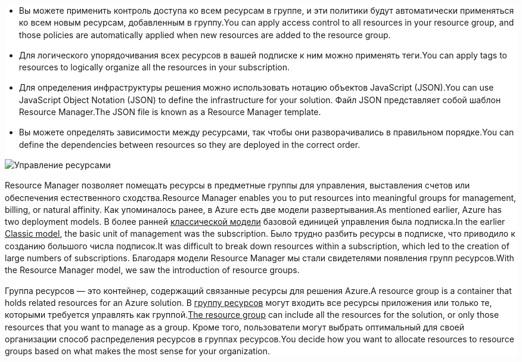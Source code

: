- <span data-ttu-id="7f197-235">Вы можете применить контроль доступа ко всем ресурсам в группе, и эти политики будут автоматически применяться ко всем новым ресурсам, добавленным в группу.</span><span class="sxs-lookup"><span data-stu-id="7f197-235">You can apply access control to all resources in your resource group, and those policies are automatically applied when new resources are added to the resource group.</span></span>

- <span data-ttu-id="7f197-236">Для логического упорядочивания всех ресурсов в вашей подписке к ним можно применять теги.</span><span class="sxs-lookup"><span data-stu-id="7f197-236">You can apply tags to resources to logically organize all the resources in your subscription.</span></span>

- <span data-ttu-id="7f197-237">Для определения инфраструктуры решения можно использовать нотацию объектов JavaScript (JSON).</span><span class="sxs-lookup"><span data-stu-id="7f197-237">You can use JavaScript Object Notation (JSON) to define the infrastructure for your solution.</span></span> <span data-ttu-id="7f197-238">Файл JSON представляет собой шаблон Resource Manager.</span><span class="sxs-lookup"><span data-stu-id="7f197-238">The JSON file is known as a Resource Manager template.</span></span>

- <span data-ttu-id="7f197-239">Вы можете определять зависимости между ресурсами, так чтобы они разворачивались в правильном порядке.</span><span class="sxs-lookup"><span data-stu-id="7f197-239">You can define the dependencies between resources so they are deployed in the correct order.</span></span>

![Управление ресурсами](./media/governance-in-azure/security-governance-in-azure-fig4.png)

<span data-ttu-id="7f197-241">Resource Manager позволяет помещать ресурсы в предметные группы для управления, выставления счетов или обеспечения естественного сходства.</span><span class="sxs-lookup"><span data-stu-id="7f197-241">Resource Manager enables you to put resources into meaningful groups for management, billing, or natural affinity.</span></span> <span data-ttu-id="7f197-242">Как упоминалось ранее, в Azure есть две модели развертывания.</span><span class="sxs-lookup"><span data-stu-id="7f197-242">As mentioned earlier, Azure has two deployment models.</span></span> <span data-ttu-id="7f197-243">В более ранней [классической модели](https://docs.microsoft.com/azure/azure-resource-manager/resource-manager-deployment-model) базовой единицей управления была подписка.</span><span class="sxs-lookup"><span data-stu-id="7f197-243">In the earlier [Classic model](https://docs.microsoft.com/azure/azure-resource-manager/resource-manager-deployment-model), the basic unit of management was the subscription.</span></span> <span data-ttu-id="7f197-244">Было трудно разбить ресурсы в подписке, что приводило к созданию большого числа подписок.</span><span class="sxs-lookup"><span data-stu-id="7f197-244">It was difficult to break down resources within a subscription, which led to the creation of large numbers of subscriptions.</span></span> <span data-ttu-id="7f197-245">Благодаря модели Resource Manager мы стали свидетелями появления групп ресурсов.</span><span class="sxs-lookup"><span data-stu-id="7f197-245">With the Resource Manager model, we saw the introduction of resource groups.</span></span>

<span data-ttu-id="7f197-246">Группа ресурсов — это контейнер, содержащий связанные ресурсы для решения Azure.</span><span class="sxs-lookup"><span data-stu-id="7f197-246">A resource group is a container that holds related resources for an Azure solution.</span></span> <span data-ttu-id="7f197-247">В [группу ресурсов](https://docs.microsoft.com/azure/azure-resource-manager/resource-group-overview) могут входить все ресурсы приложения или только те, которыми требуется управлять как группой.</span><span class="sxs-lookup"><span data-stu-id="7f197-247">[The resource group](https://docs.microsoft.com/azure/azure-resource-manager/resource-group-overview) can include all the resources for the solution, or only those resources that you want to manage as a group.</span></span> <span data-ttu-id="7f197-248">Кроме того, пользователи могут выбрать оптимальный для своей организации способ распределения ресурсов в группах ресурсов.</span><span class="sxs-lookup"><span data-stu-id="7f197-248">You decide how you want to allocate resources to resource groups based on what makes the most sense for your organization.</span></span>
